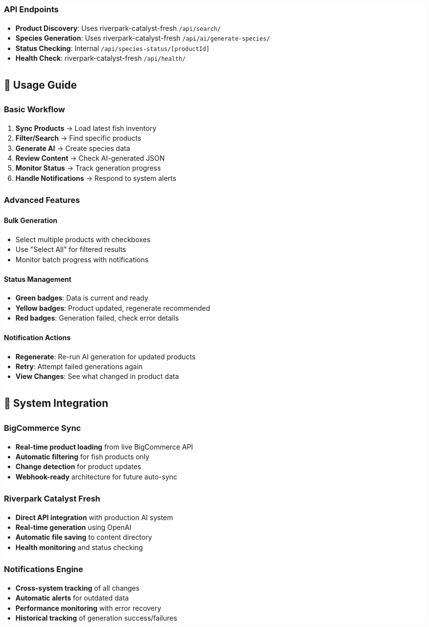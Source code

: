 ### API Endpoints
- **Product Discovery**: Uses riverpark-catalyst-fresh `/api/search/`
- **Species Generation**: Uses riverpark-catalyst-fresh `/api/ai/generate-species/`
- **Status Checking**: Internal `/api/species-status/[productId]`
- **Health Check**: riverpark-catalyst-fresh `/api/health/`

## 🎯 Usage Guide

### Basic Workflow
1. **Sync Products** → Load latest fish inventory
2. **Filter/Search** → Find specific products
3. **Generate AI** → Create species data  
4. **Review Content** → Check AI-generated JSON
5. **Monitor Status** → Track generation progress
6. **Handle Notifications** → Respond to system alerts

### Advanced Features

#### Bulk Generation
- Select multiple products with checkboxes
- Use "Select All" for filtered results
- Monitor batch progress with notifications

#### Status Management
- **Green badges**: Data is current and ready
- **Yellow badges**: Product updated, regenerate recommended
- **Red badges**: Generation failed, check error details

#### Notification Actions
- **Regenerate**: Re-run AI generation for updated products
- **Retry**: Attempt failed generations again
- **View Changes**: See what changed in product data

## 🔄 System Integration

### BigCommerce Sync
- **Real-time product loading** from live BigCommerce API
- **Automatic filtering** for fish products only
- **Change detection** for product updates
- **Webhook-ready** architecture for future auto-sync

### Riverpark Catalyst Fresh
- **Direct API integration** with production AI system
- **Real-time generation** using OpenAI
- **Automatic file saving** to content directory
- **Health monitoring** and status checking

### Notifications Engine
- **Cross-system tracking** of all changes
- **Automatic alerts** for outdated data
- **Performance monitoring** with error recovery
- **Historical tracking** of generation success/failures
